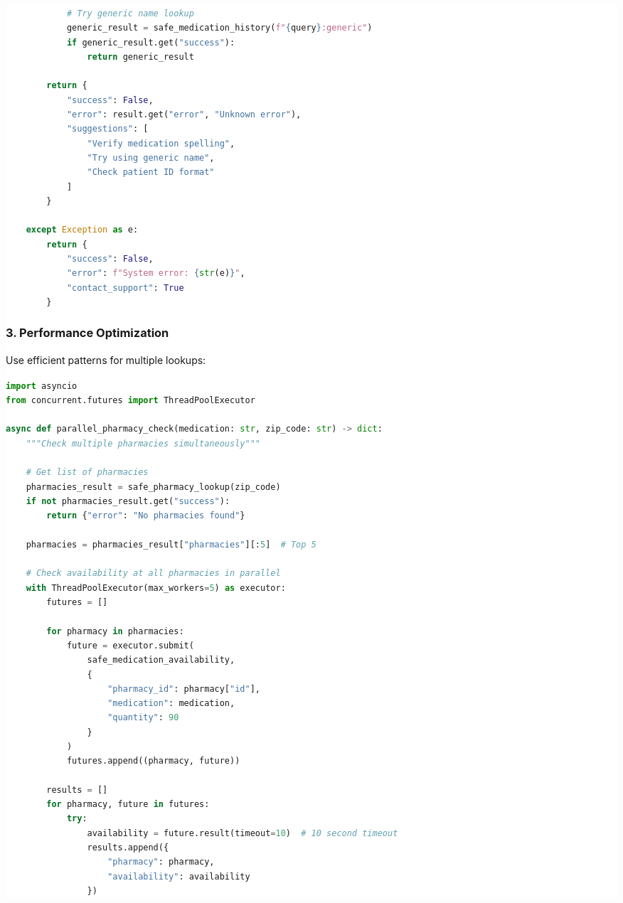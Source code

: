 ```python
            # Try generic name lookup
            generic_result = safe_medication_history(f"{query}:generic")
            if generic_result.get("success"):
                return generic_result
        
        return {
            "success": False,
            "error": result.get("error", "Unknown error"),
            "suggestions": [
                "Verify medication spelling",
                "Try using generic name",
                "Check patient ID format"
            ]
        }
        
    except Exception as e:
        return {
            "success": False,
            "error": f"System error: {str(e)}",
            "contact_support": True
        }
```

### 3. Performance Optimization

Use efficient patterns for multiple lookups:

```python
import asyncio
from concurrent.futures import ThreadPoolExecutor

async def parallel_pharmacy_check(medication: str, zip_code: str) -> dict:
    """Check multiple pharmacies simultaneously"""
    
    # Get list of pharmacies
    pharmacies_result = safe_pharmacy_lookup(zip_code)
    if not pharmacies_result.get("success"):
        return {"error": "No pharmacies found"}
    
    pharmacies = pharmacies_result["pharmacies"][:5]  # Top 5
    
    # Check availability at all pharmacies in parallel
    with ThreadPoolExecutor(max_workers=5) as executor:
        futures = []
        
        for pharmacy in pharmacies:
            future = executor.submit(
                safe_medication_availability,
                {
                    "pharmacy_id": pharmacy["id"],
                    "medication": medication,
                    "quantity": 90
                }
            )
            futures.append((pharmacy, future))
        
        results = []
        for pharmacy, future in futures:
            try:
                availability = future.result(timeout=10)  # 10 second timeout
                results.append({
                    "pharmacy": pharmacy,
                    "availability": availability
                })
```
